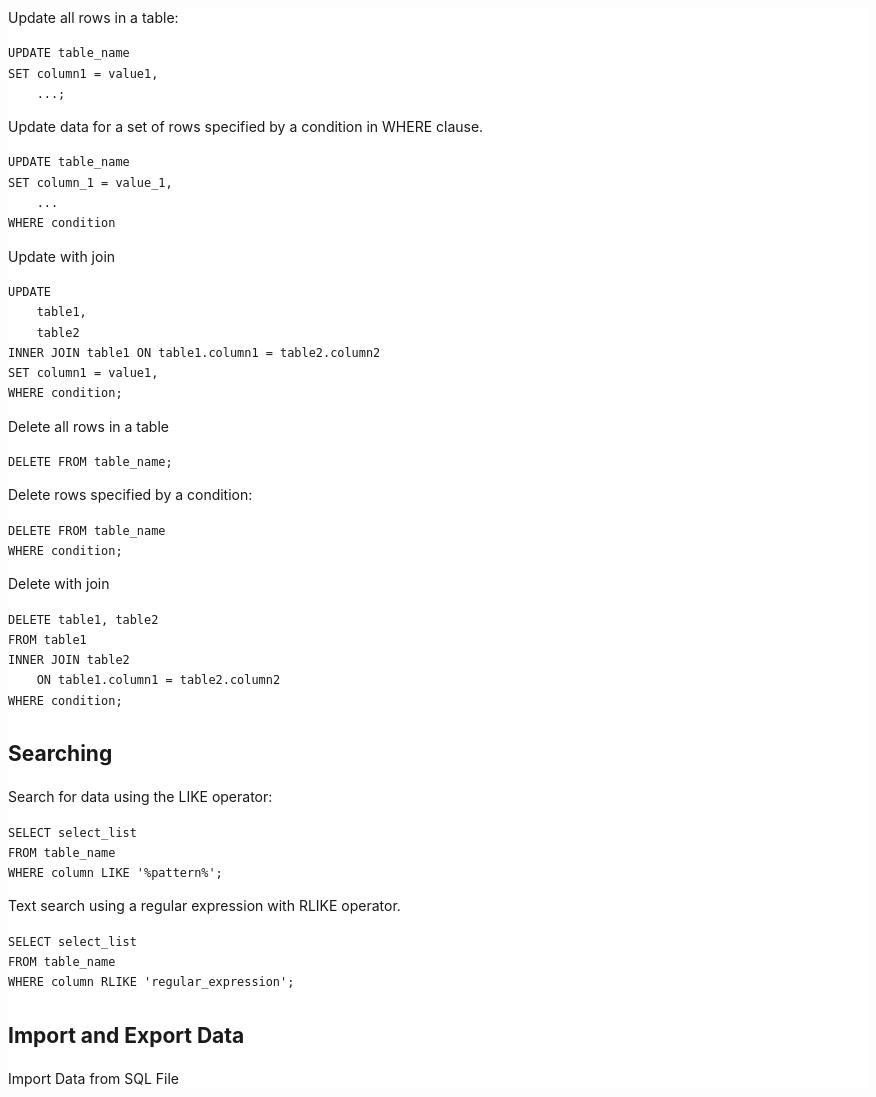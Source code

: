 Update all rows in a table:

    UPDATE table_name
    SET column1 = value1,
        ...;

Update data for a set of rows specified by a condition in WHERE clause.

    UPDATE table_name
    SET column_1 = value_1,
        ...
    WHERE condition

Update with join

    UPDATE
        table1,
        table2
    INNER JOIN table1 ON table1.column1 = table2.column2
    SET column1 = value1,
    WHERE condition;

Delete all rows in a table

`DELETE FROM table_name;`

Delete rows specified by a condition:

    DELETE FROM table_name
    WHERE condition;

Delete with join

    DELETE table1, table2
    FROM table1
    INNER JOIN table2
        ON table1.column1 = table2.column2
    WHERE condition;

## Searching

Search for data using the LIKE operator:

    SELECT select_list
    FROM table_name
    WHERE column LIKE '%pattern%';

Text search using a regular expression with RLIKE operator.

    SELECT select_list
    FROM table_name
    WHERE column RLIKE 'regular_expression';

## Import and Export Data

Import Data from SQL File
